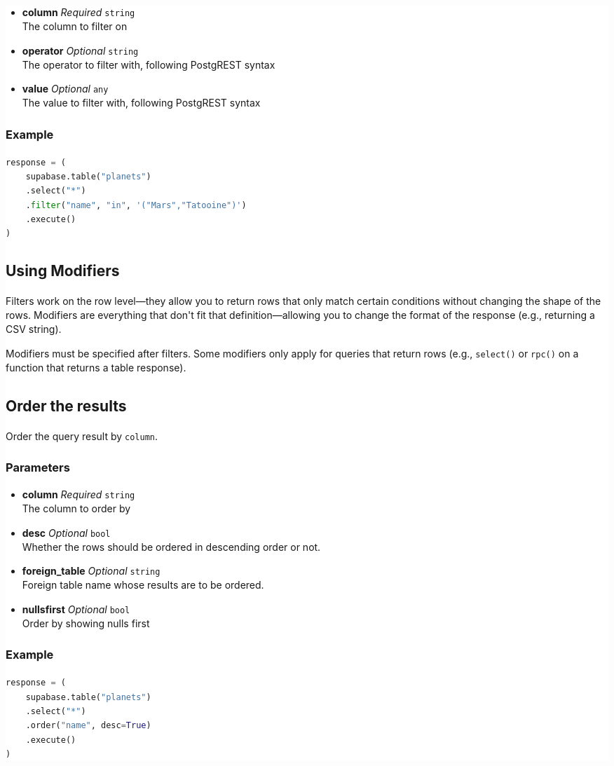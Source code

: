 - **column** *Required* `string`  
  The column to filter on

- **operator** *Optional* `string`  
  The operator to filter with, following PostgREST syntax

- **value** *Optional* `any`  
  The value to filter with, following PostgREST syntax

### Example

```python
response = (
    supabase.table("planets")
    .select("*")
    .filter("name", "in", '("Mars","Tatooine")')
    .execute()
)
```

## Using Modifiers

Filters work on the row level—they allow you to return rows that only match certain conditions without changing the shape of the rows. Modifiers are everything that don't fit that definition—allowing you to change the format of the response (e.g., returning a CSV string).

Modifiers must be specified after filters. Some modifiers only apply for queries that return rows (e.g., `select()` or `rpc()` on a function that returns a table response).

## Order the results

Order the query result by `column`.

### Parameters

- **column** *Required* `string`  
  The column to order by

- **desc** *Optional* `bool`  
  Whether the rows should be ordered in descending order or not.

- **foreign_table** *Optional* `string`  
  Foreign table name whose results are to be ordered.

- **nullsfirst** *Optional* `bool`  
  Order by showing nulls first

### Example

```python
response = (
    supabase.table("planets")
    .select("*")
    .order("name", desc=True)
    .execute()
)
```
